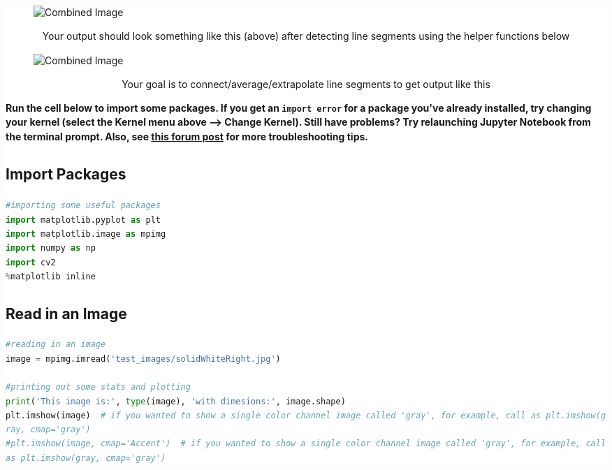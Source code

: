 
<figure>
 <img src="line-segments-example.jpg" width="380" alt="Combined Image" />
 <figcaption>
 <p></p> 
 <p style="text-align: center;"> Your output should look something like this (above) after detecting line segments using the helper functions below </p> 
 </figcaption>
</figure>
 <p></p> 
<figure>
 <img src="laneLines_thirdPass.jpg" width="380" alt="Combined Image" />
 <figcaption>
 <p></p> 
 <p style="text-align: center;"> Your goal is to connect/average/extrapolate line segments to get output like this</p> 
 </figcaption>
</figure>

**Run the cell below to import some packages.  If you get an `import error` for a package you've already installed, try changing your kernel (select the Kernel menu above --> Change Kernel).  Still have problems?  Try relaunching Jupyter Notebook from the terminal prompt.  Also, see [this forum post](https://carnd-forums.udacity.com/cq/viewquestion.action?spaceKey=CAR&id=29496372&questionTitle=finding-lanes---import-cv2-fails-even-though-python-in-the-terminal-window-has-no-problem-with-import-cv2) for more troubleshooting tips.**  

## Import Packages


```python
#importing some useful packages
import matplotlib.pyplot as plt
import matplotlib.image as mpimg
import numpy as np
import cv2
%matplotlib inline
```

## Read in an Image


```python
#reading in an image
image = mpimg.imread('test_images/solidWhiteRight.jpg')

#printing out some stats and plotting
print('This image is:', type(image), 'with dimesions:', image.shape)
plt.imshow(image)  # if you wanted to show a single color channel image called 'gray', for example, call as plt.imshow(gray, cmap='gray')
#plt.imshow(image, cmap='Accent')  # if you wanted to show a single color channel image called 'gray', for example, call as plt.imshow(gray, cmap='gray')
```
